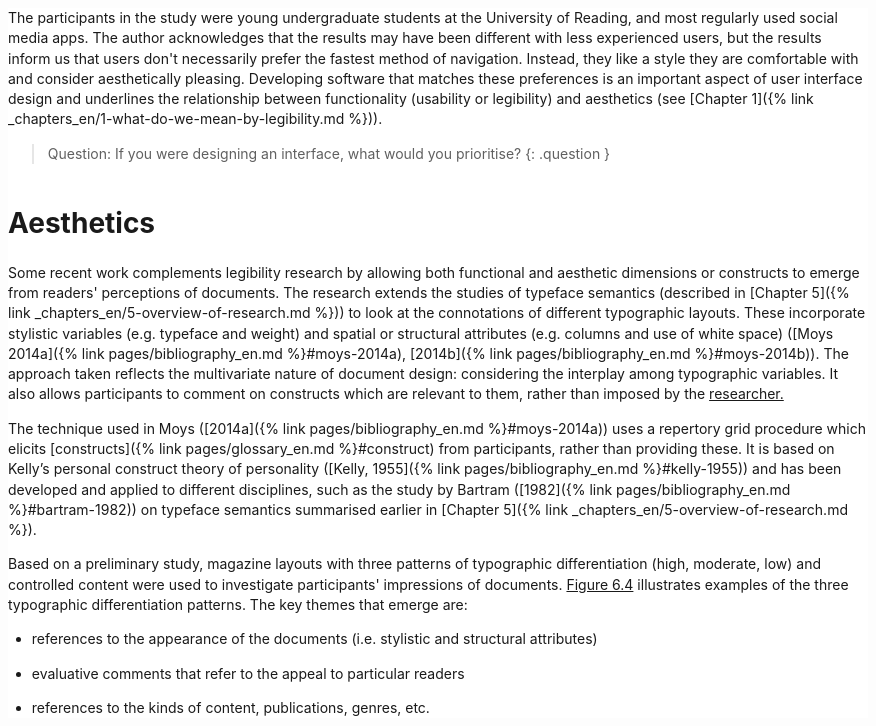 The participants in the study were young undergraduate students at the
University of Reading, and most regularly used social media apps. The
author acknowledges that the results may have been different with less
experienced users, but the results inform us that users don't
necessarily prefer the fastest method of navigation. Instead, they like
a style they are comfortable with and consider aesthetically pleasing.
Developing software that matches these preferences is an important
aspect of user interface design and underlines the relationship between
functionality (usability or legibility) and aesthetics (see [Chapter 1]({% link _chapters_en/1-what-do-we-mean-by-legibility.md %})).

> Question: If you were designing an interface, what would you prioritise?
{: .question }

# Aesthetics

Some recent work complements legibility research by allowing both
functional and aesthetic dimensions or constructs to emerge from
readers' perceptions of documents. The research extends the studies of
typeface semantics (described in [Chapter 5]({% link _chapters_en/5-overview-of-research.md %})) to look at the connotations
of different typographic layouts. These incorporate stylistic variables
(e.g. typeface and weight) and spatial or structural attributes (e.g.
columns and use of white space) ([Moys 2014a]({% link pages/bibliography_en.md %}#moys-2014a), [2014b]({% link pages/bibliography_en.md %}#moys-2014b)). The approach taken
reflects the multivariate nature of document design: considering the
interplay among typographic variables. It also allows participants to
comment on constructs which are relevant to them, rather than imposed by
the [researcher.](#sn:researcher)

<aside id="sn:researcher" markdown="1">

The technique used in Moys ([2014a]({% link pages/bibliography_en.md %}#moys-2014a)) uses a repertory grid procedure which elicits [constructs]({% link pages/glossary_en.md %}#construct) from participants, rather than providing these. It is based on Kelly’s personal construct theory of personality ([Kelly, 1955]({% link pages/bibliography_en.md %}#kelly-1955)) and has been developed and applied to different disciplines, such as the study by Bartram ([1982]({% link pages/bibliography_en.md %}#bartram-1982)) on typeface semantics summarised earlier in [Chapter 5]({% link _chapters_en/5-overview-of-research.md %}). 

</aside>

Based on a preliminary study, magazine layouts with three patterns of
typographic differentiation (high, moderate, low) and controlled content
were used to investigate participants' impressions of documents. 
[Figure 6.4](#figure-6-4) illustrates examples of the three typographic differentiation
patterns. The key themes that emerge are:

-   references to the appearance of the documents (i.e. stylistic and
    structural attributes)

-   evaluative comments that refer to the appeal to particular readers

-   references to the kinds of content, publications, genres, etc.
